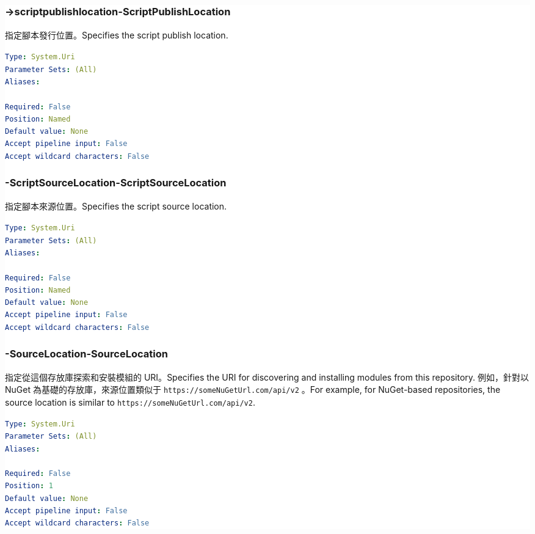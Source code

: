 ### <span data-ttu-id="c4693-131">->scriptpublishlocation</span><span class="sxs-lookup"><span data-stu-id="c4693-131">-ScriptPublishLocation</span></span>

<span data-ttu-id="c4693-132">指定腳本發行位置。</span><span class="sxs-lookup"><span data-stu-id="c4693-132">Specifies the script publish location.</span></span>

```yaml
Type: System.Uri
Parameter Sets: (All)
Aliases:

Required: False
Position: Named
Default value: None
Accept pipeline input: False
Accept wildcard characters: False
```

### <span data-ttu-id="c4693-133">-ScriptSourceLocation</span><span class="sxs-lookup"><span data-stu-id="c4693-133">-ScriptSourceLocation</span></span>

<span data-ttu-id="c4693-134">指定腳本來源位置。</span><span class="sxs-lookup"><span data-stu-id="c4693-134">Specifies the script source location.</span></span>

```yaml
Type: System.Uri
Parameter Sets: (All)
Aliases:

Required: False
Position: Named
Default value: None
Accept pipeline input: False
Accept wildcard characters: False
```

### <span data-ttu-id="c4693-135">-SourceLocation</span><span class="sxs-lookup"><span data-stu-id="c4693-135">-SourceLocation</span></span>

<span data-ttu-id="c4693-136">指定從這個存放庫探索和安裝模組的 URI。</span><span class="sxs-lookup"><span data-stu-id="c4693-136">Specifies the URI for discovering and installing modules from this repository.</span></span> <span data-ttu-id="c4693-137">例如，針對以 NuGet 為基礎的存放庫，來源位置類似于 `https://someNuGetUrl.com/api/v2` 。</span><span class="sxs-lookup"><span data-stu-id="c4693-137">For example, for NuGet-based repositories, the source location is similar to `https://someNuGetUrl.com/api/v2`.</span></span>

```yaml
Type: System.Uri
Parameter Sets: (All)
Aliases:

Required: False
Position: 1
Default value: None
Accept pipeline input: False
Accept wildcard characters: False
```

